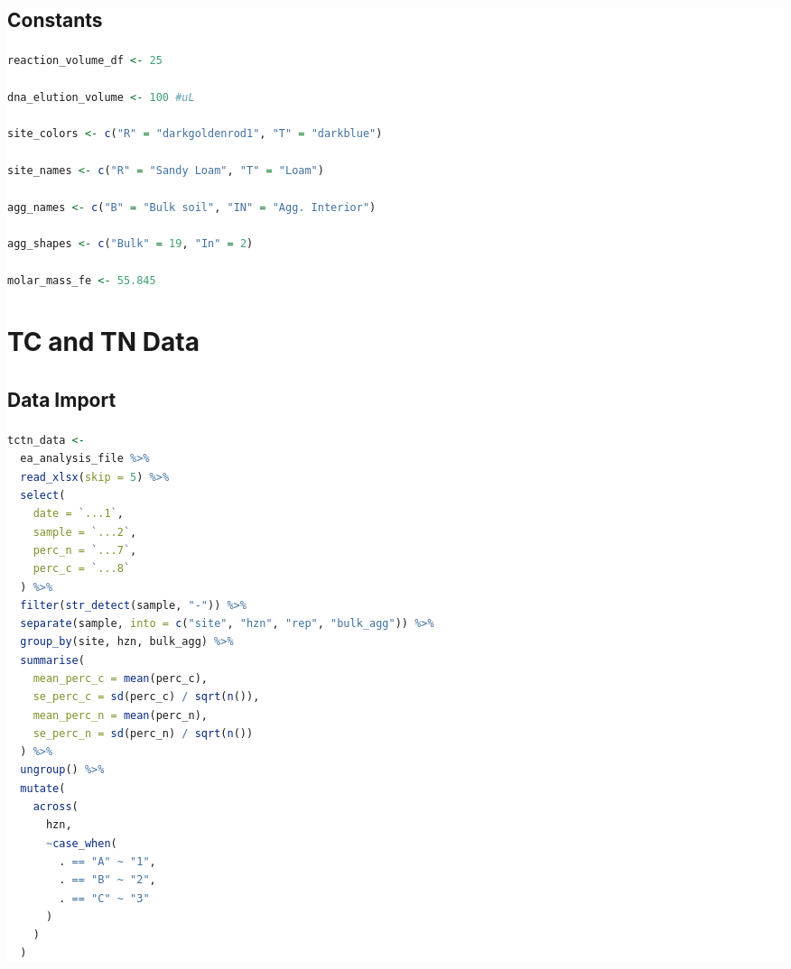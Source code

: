 ## Constants

``` r
reaction_volume_df <- 25 

dna_elution_volume <- 100 #uL

site_colors <- c("R" = "darkgoldenrod1", "T" = "darkblue")

site_names <- c("R" = "Sandy Loam", "T" = "Loam")

agg_names <- c("B" = "Bulk soil", "IN" = "Agg. Interior")

agg_shapes <- c("Bulk" = 19, "In" = 2)

molar_mass_fe <- 55.845
```

# TC and TN Data

## Data Import

``` r
tctn_data <- 
  ea_analysis_file %>% 
  read_xlsx(skip = 5) %>% 
  select(
    date = `...1`,
    sample = `...2`,
    perc_n = `...7`,
    perc_c = `...8`
  ) %>% 
  filter(str_detect(sample, "-")) %>% 
  separate(sample, into = c("site", "hzn", "rep", "bulk_agg")) %>% 
  group_by(site, hzn, bulk_agg) %>% 
  summarise(
    mean_perc_c = mean(perc_c),
    se_perc_c = sd(perc_c) / sqrt(n()),
    mean_perc_n = mean(perc_n),
    se_perc_n = sd(perc_n) / sqrt(n())
  ) %>% 
  ungroup() %>% 
  mutate(
    across(
      hzn, 
      ~case_when(
        . == "A" ~ "1",
        . == "B" ~ "2", 
        . == "C" ~ "3"
      )
    )
  )
```
